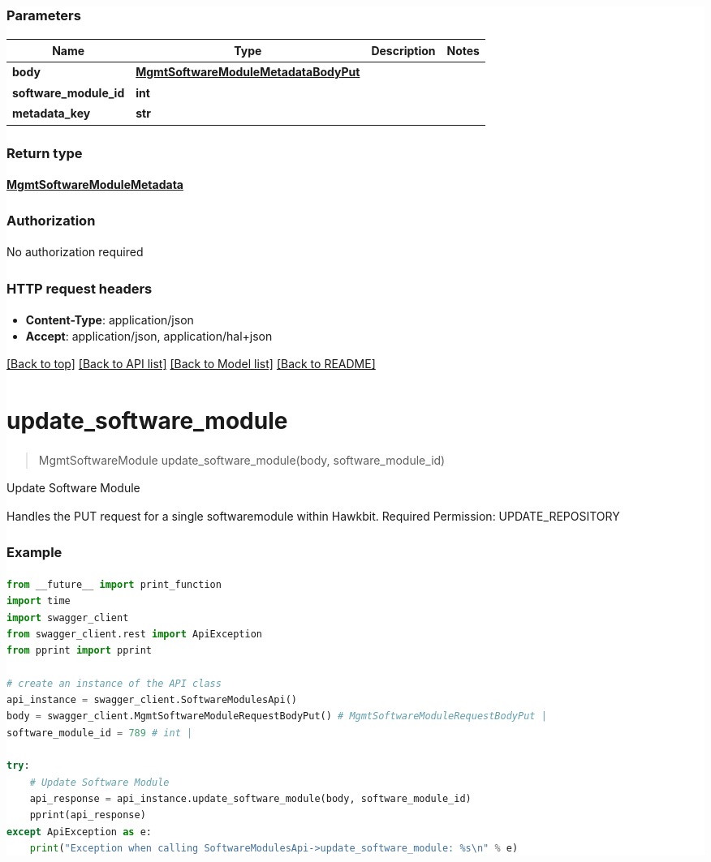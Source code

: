 ### Parameters

Name | Type | Description  | Notes
------------- | ------------- | ------------- | -------------
 **body** | [**MgmtSoftwareModuleMetadataBodyPut**](MgmtSoftwareModuleMetadataBodyPut.md)|  | 
 **software_module_id** | **int**|  | 
 **metadata_key** | **str**|  | 

### Return type

[**MgmtSoftwareModuleMetadata**](MgmtSoftwareModuleMetadata.md)

### Authorization

No authorization required

### HTTP request headers

 - **Content-Type**: application/json
 - **Accept**: application/json, application/hal+json

[[Back to top]](#) [[Back to API list]](../README.md#documentation-for-api-endpoints) [[Back to Model list]](../README.md#documentation-for-models) [[Back to README]](../README.md)

# **update_software_module**
> MgmtSoftwareModule update_software_module(body, software_module_id)

Update Software Module

Handles the PUT request for a single softwaremodule within Hawkbit. Required Permission: UPDATE_REPOSITORY

### Example
```python
from __future__ import print_function
import time
import swagger_client
from swagger_client.rest import ApiException
from pprint import pprint

# create an instance of the API class
api_instance = swagger_client.SoftwareModulesApi()
body = swagger_client.MgmtSoftwareModuleRequestBodyPut() # MgmtSoftwareModuleRequestBodyPut | 
software_module_id = 789 # int | 

try:
    # Update Software Module
    api_response = api_instance.update_software_module(body, software_module_id)
    pprint(api_response)
except ApiException as e:
    print("Exception when calling SoftwareModulesApi->update_software_module: %s\n" % e)
```
